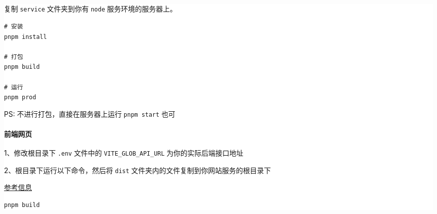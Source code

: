 复制 `service` 文件夹到你有 `node` 服务环境的服务器上。

```shell
# 安装
pnpm install

# 打包
pnpm build

# 运行
pnpm prod
```

PS: 不进行打包，直接在服务器上运行 `pnpm start` 也可

#### 前端网页

1、修改根目录下 `.env` 文件中的 `VITE_GLOB_API_URL` 为你的实际后端接口地址

2、根目录下运行以下命令，然后将 `dist` 文件夹内的文件复制到你网站服务的根目录下

[参考信息](https://cn.vitejs.dev/guide/static-deploy.html#building-the-app)

```shell
pnpm build
```

